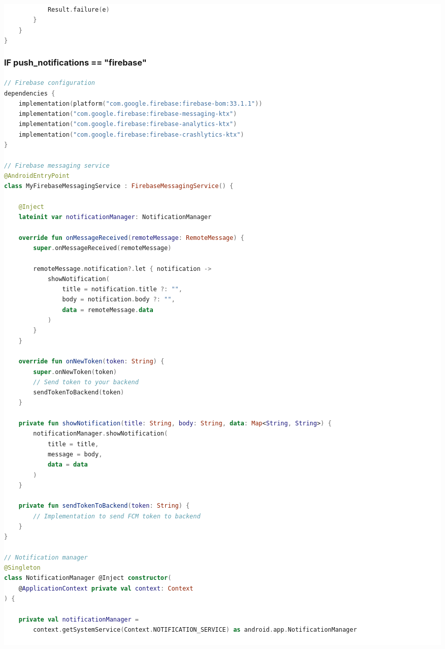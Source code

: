 ```kotlin
            Result.failure(e)
        }
    }
}
```

### IF push_notifications == "firebase"
```kotlin
// Firebase configuration
dependencies {
    implementation(platform("com.google.firebase:firebase-bom:33.1.1"))
    implementation("com.google.firebase:firebase-messaging-ktx")
    implementation("com.google.firebase:firebase-analytics-ktx")
    implementation("com.google.firebase:firebase-crashlytics-ktx")
}

// Firebase messaging service
@AndroidEntryPoint
class MyFirebaseMessagingService : FirebaseMessagingService() {
    
    @Inject
    lateinit var notificationManager: NotificationManager
    
    override fun onMessageReceived(remoteMessage: RemoteMessage) {
        super.onMessageReceived(remoteMessage)
        
        remoteMessage.notification?.let { notification ->
            showNotification(
                title = notification.title ?: "",
                body = notification.body ?: "",
                data = remoteMessage.data
            )
        }
    }
    
    override fun onNewToken(token: String) {
        super.onNewToken(token)
        // Send token to your backend
        sendTokenToBackend(token)
    }
    
    private fun showNotification(title: String, body: String, data: Map<String, String>) {
        notificationManager.showNotification(
            title = title,
            message = body,
            data = data
        )
    }
    
    private fun sendTokenToBackend(token: String) {
        // Implementation to send FCM token to backend
    }
}

// Notification manager
@Singleton
class NotificationManager @Inject constructor(
    @ApplicationContext private val context: Context
) {
    
    private val notificationManager = 
        context.getSystemService(Context.NOTIFICATION_SERVICE) as android.app.NotificationManager
    
```